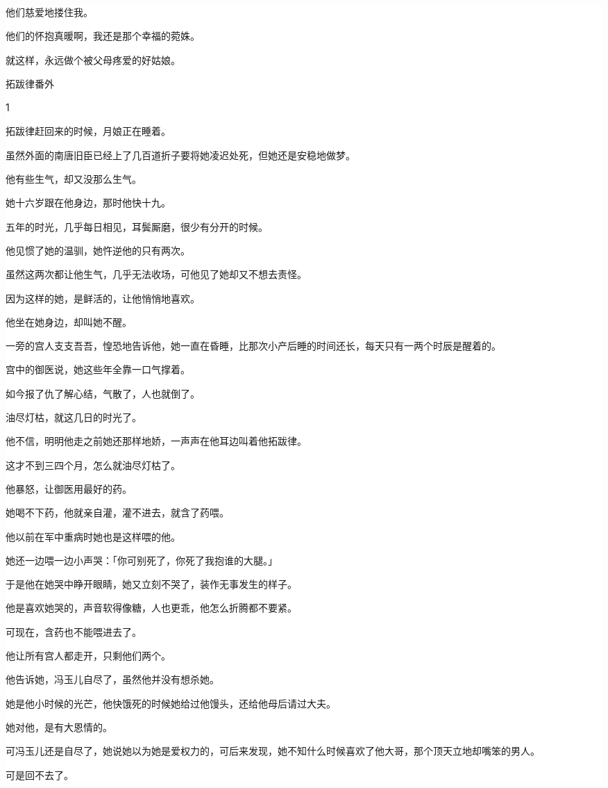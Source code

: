 他们慈爱地搂住我。

他们的怀抱真暖啊，我还是那个幸福的菀姝。

就这样，永远做个被父母疼爱的好姑娘。

拓跋律番外

1

拓跋律赶回来的时候，月娘正在睡着。

虽然外面的南唐旧臣已经上了几百道折子要将她凌迟处死，但她还是安稳地做梦。

他有些生气，却又没那么生气。

她十六岁跟在他身边，那时他快十九。

五年的时光，几乎每日相见，耳鬓厮磨，很少有分开的时候。

他见惯了她的温驯，她忤逆他的只有两次。

虽然这两次都让他生气，几乎无法收场，可他见了她却又不想去责怪。

因为这样的她，是鲜活的，让他悄悄地喜欢。

他坐在她身边，却叫她不醒。

一旁的宫人支支吾吾，惶恐地告诉他，她一直在昏睡，比那次小产后睡的时间还长，每天只有一两个时辰是醒着的。

宫中的御医说，她这些年全靠一口气撑着。

如今报了仇了解心结，气散了，人也就倒了。

油尽灯枯，就这几日的时光了。

他不信，明明他走之前她还那样地娇，一声声在他耳边叫着他拓跋律。

这才不到三四个月，怎么就油尽灯枯了。

他暴怒，让御医用最好的药。

她喝不下药，他就亲自灌，灌不进去，就含了药喂。

他以前在军中重病时她也是这样喂的他。

她还一边喂一边小声哭：「你可别死了，你死了我抱谁的大腿。」

于是他在她哭中睁开眼睛，她又立刻不哭了，装作无事发生的样子。

他是喜欢她哭的，声音软得像糖，人也更乖，他怎么折腾都不要紧。

可现在，含药也不能喂进去了。

他让所有宫人都走开，只剩他们两个。

他告诉她，冯玉儿自尽了，虽然他并没有想杀她。

她是他小时候的光芒，他快饿死的时候她给过他馒头，还给他母后请过大夫。

她对他，是有大恩情的。

可冯玉儿还是自尽了，她说她以为她是爱权力的，可后来发现，她不知什么时候喜欢了他大哥，那个顶天立地却嘴笨的男人。

可是回不去了。
